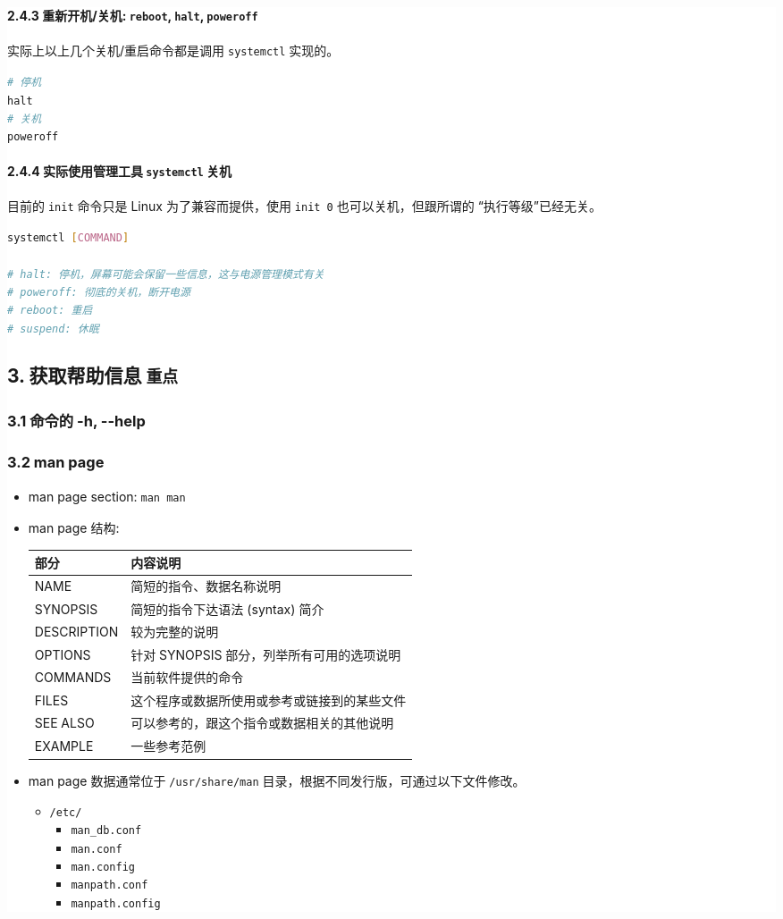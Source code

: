 #### 2.4.3 重新开机/关机: `reboot`, `halt`, `poweroff`

实际上以上几个关机/重启命令都是调用 `systemctl` 实现的。

```sh
# 停机
halt
# 关机
poweroff
```

#### 2.4.4 实际使用管理工具 `systemctl` 关机

目前的 `init` 命令只是 Linux 为了兼容而提供，使用 `init 0` 也可以关机，但跟所谓的
“执行等级”已经无关。

```sh
systemctl [COMMAND]

# halt: 停机，屏幕可能会保留一些信息，这与电源管理模式有关
# poweroff: 彻底的关机，断开电源
# reboot: 重启
# suspend: 休眠
```

## 3. 获取帮助信息 `重点`

### 3.1 命令的 -h, --help

### 3.2 man page

- man page section: `man man`
- man page 结构:

  | 部分        | 内容说明                                     |
  | ----------- | -------------------------------------------- |
  | NAME        | 简短的指令、数据名称说明                     |
  | SYNOPSIS    | 简短的指令下达语法 (syntax) 简介             |
  | DESCRIPTION | 较为完整的说明                               |
  | OPTIONS     | 针对 SYNOPSIS 部分，列举所有可用的选项说明   |
  | COMMANDS    | 当前软件提供的命令                           |
  | FILES       | 这个程序或数据所使用或参考或链接到的某些文件 |
  | SEE ALSO    | 可以参考的，跟这个指令或数据相关的其他说明   |
  | EXAMPLE     | 一些参考范例                                 |

- man page 数据通常位于 `/usr/share/man` 目录，根据不同发行版，可通过以下文件修改。
  - `/etc/`
    - `man_db.conf`
    - `man.conf`
    - `man.config`
    - `manpath.conf`
    - `manpath.config`
